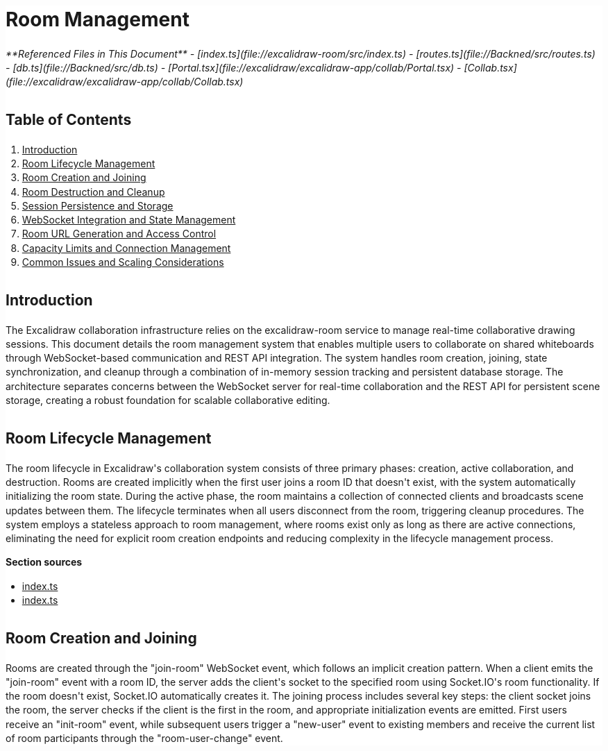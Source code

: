 # Room Management

<cite>
**Referenced Files in This Document**   
- [index.ts](file://excalidraw-room/src/index.ts)
- [routes.ts](file://Backned/src/routes.ts)
- [db.ts](file://Backned/src/db.ts)
- [Portal.tsx](file://excalidraw/excalidraw-app/collab/Portal.tsx)
- [Collab.tsx](file://excalidraw/excalidraw-app/collab/Collab.tsx)
</cite>

## Table of Contents
1. [Introduction](#introduction)
2. [Room Lifecycle Management](#room-lifecycle-management)
3. [Room Creation and Joining](#room-creation-and-joining)
4. [Room Destruction and Cleanup](#room-destruction-and-cleanup)
5. [Session Persistence and Storage](#session-persistence-and-storage)
6. [WebSocket Integration and State Management](#websocket-integration-and-state-management)
7. [Room URL Generation and Access Control](#room-url-generation-and-access-control)
8. [Capacity Limits and Connection Management](#capacity-limits-and-connection-management)
9. [Common Issues and Scaling Considerations](#common-issues-and-scaling-considerations)

## Introduction
The Excalidraw collaboration infrastructure relies on the excalidraw-room service to manage real-time collaborative drawing sessions. This document details the room management system that enables multiple users to collaborate on shared whiteboards through WebSocket-based communication and REST API integration. The system handles room creation, joining, state synchronization, and cleanup through a combination of in-memory session tracking and persistent database storage. The architecture separates concerns between the WebSocket server for real-time collaboration and the REST API for persistent scene storage, creating a robust foundation for scalable collaborative editing.

## Room Lifecycle Management
The room lifecycle in Excalidraw's collaboration system consists of three primary phases: creation, active collaboration, and destruction. Rooms are created implicitly when the first user joins a room ID that doesn't exist, with the system automatically initializing the room state. During the active phase, the room maintains a collection of connected clients and broadcasts scene updates between them. The lifecycle terminates when all users disconnect from the room, triggering cleanup procedures. The system employs a stateless approach to room management, where rooms exist only as long as there are active connections, eliminating the need for explicit room creation endpoints and reducing complexity in the lifecycle management process.

**Section sources**
- [index.ts](file://excalidraw-room/src/index.ts#L245-L255)
- [index.ts](file://excalidraw-room/src/index.ts#L275-L316)

## Room Creation and Joining
Rooms are created through the "join-room" WebSocket event, which follows an implicit creation pattern. When a client emits the "join-room" event with a room ID, the server adds the client's socket to the specified room using Socket.IO's room functionality. If the room doesn't exist, Socket.IO automatically creates it. The joining process includes several key steps: the client socket joins the room, the server checks if the client is the first in the room, and appropriate initialization events are emitted. First users receive an "init-room" event, while subsequent users trigger a "new-user" event to existing members and receive the current list of room participants through the "room-user-change" event.
